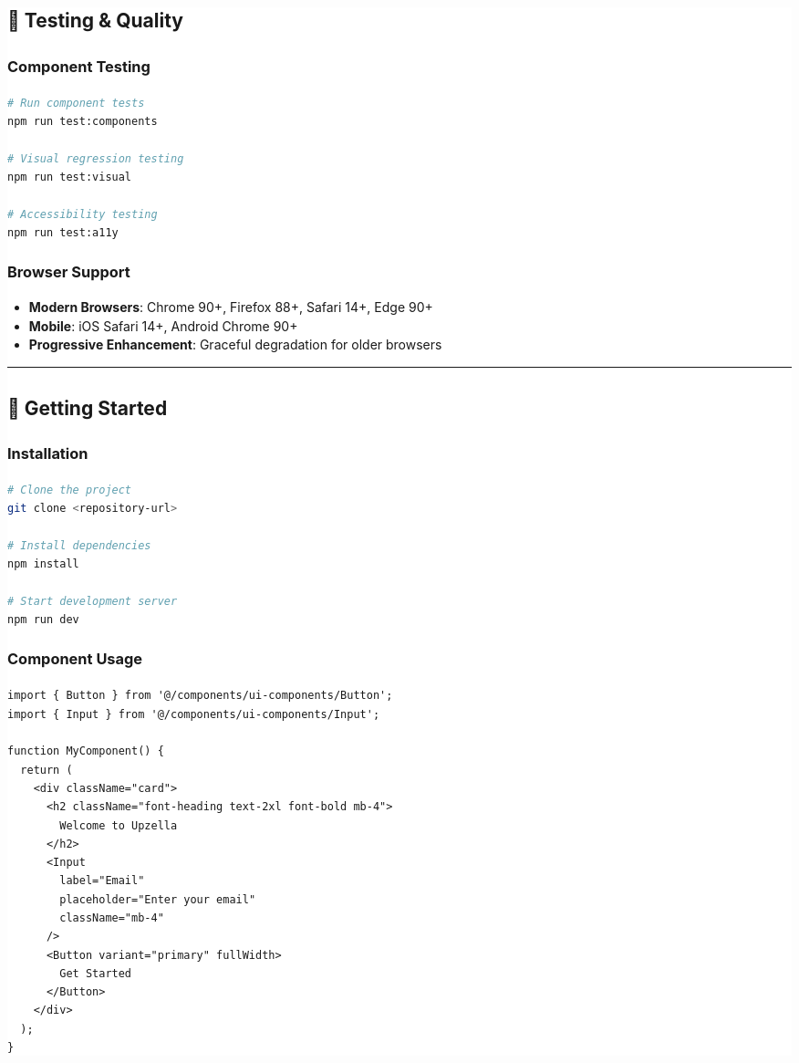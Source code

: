 
## 🧪 Testing & Quality

### Component Testing

```bash
# Run component tests
npm run test:components

# Visual regression testing
npm run test:visual

# Accessibility testing
npm run test:a11y
```

### Browser Support

- **Modern Browsers**: Chrome 90+, Firefox 88+, Safari 14+, Edge 90+
- **Mobile**: iOS Safari 14+, Android Chrome 90+
- **Progressive Enhancement**: Graceful degradation for older browsers

---

## 🚀 Getting Started

### Installation

```bash
# Clone the project
git clone <repository-url>

# Install dependencies
npm install

# Start development server
npm run dev
```

### Component Usage

```tsx
import { Button } from '@/components/ui-components/Button';
import { Input } from '@/components/ui-components/Input';

function MyComponent() {
  return (
    <div className="card">
      <h2 className="font-heading text-2xl font-bold mb-4">
        Welcome to Upzella
      </h2>
      <Input 
        label="Email" 
        placeholder="Enter your email"
        className="mb-4"
      />
      <Button variant="primary" fullWidth>
        Get Started
      </Button>
    </div>
  );
}
```

